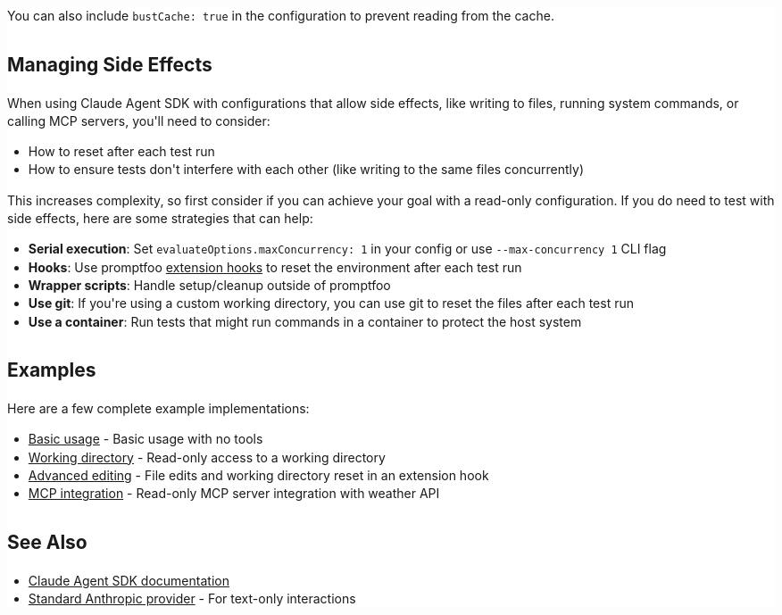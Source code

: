 You can also include `bustCache: true` in the configuration to prevent reading from the cache.

## Managing Side Effects

When using Claude Agent SDK with configurations that allow side effects, like writing to files, running system commands, or calling MCP servers, you'll need to consider:

- How to reset after each test run
- How to ensure tests don't interfere with each other (like writing to the same files concurrently)

This increases complexity, so first consider if you can achieve your goal with a read-only configuration. If you do need to test with side effects, here are some strategies that can help:

- **Serial execution**: Set `evaluateOptions.maxConcurrency: 1` in your config or use `--max-concurrency 1` CLI flag
- **Hooks**: Use promptfoo [extension hooks](/docs/configuration/reference/#extension-hooks) to reset the environment after each test run
- **Wrapper scripts**: Handle setup/cleanup outside of promptfoo
- **Use git**: If you're using a custom working directory, you can use git to reset the files after each test run
- **Use a container**: Run tests that might run commands in a container to protect the host system

## Examples

Here are a few complete example implementations:

- [Basic usage](https://github.com/promptfoo/promptfoo/tree/main/examples/claude-agent-sdk#basic-usage) - Basic usage with no tools
- [Working directory](https://github.com/promptfoo/promptfoo/tree/main/examples/claude-agent-sdk#working-directory) - Read-only access to a working directory
- [Advanced editing](https://github.com/promptfoo/promptfoo/tree/main/examples/claude-agent-sdk#advanced-editing) - File edits and working directory reset in an extension hook
- [MCP integration](https://github.com/promptfoo/promptfoo/tree/main/examples/claude-agent-sdk#mcp-integration) - Read-only MCP server integration with weather API

## See Also

- [Claude Agent SDK documentation](https://docs.claude.com/en/api/agent-sdk)
- [Standard Anthropic provider](/docs/providers/anthropic/) - For text-only interactions
